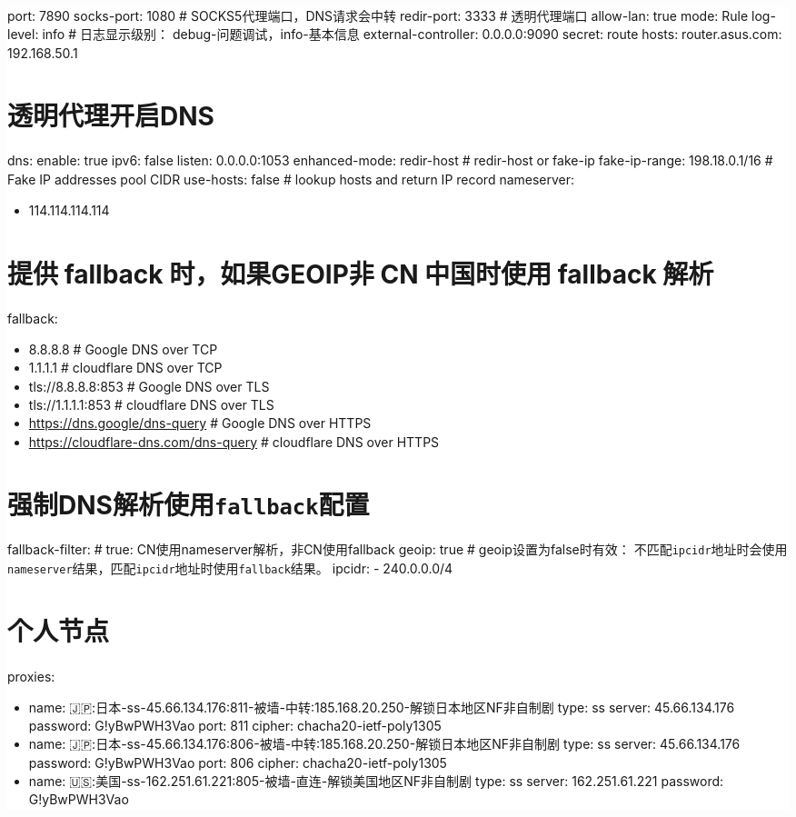 port: 7890
socks-port: 1080 # SOCKS5代理端口，DNS请求会中转
redir-port: 3333 # 透明代理端口
allow-lan: true
mode: Rule
log-level: info # 日志显示级别： debug-问题调试，info-基本信息
external-controller: 0.0.0.0:9090
secret: route
hosts:
  router.asus.com: 192.168.50.1
# 透明代理开启DNS
dns:
  enable: true
  ipv6: false
  listen: 0.0.0.0:1053
  enhanced-mode: redir-host # redir-host or fake-ip
  fake-ip-range: 198.18.0.1/16 # Fake IP addresses pool CIDR
  use-hosts: false # lookup hosts and return IP record
  nameserver:
  - 114.114.114.114
  # 提供 fallback 时，如果GEOIP非 CN 中国时使用 fallback 解析
  fallback:
  - 8.8.8.8   # Google DNS over TCP
  - 1.1.1.1   # cloudflare DNS over TCP
  - tls://8.8.8.8:853   # Google DNS over TLS
  - tls://1.1.1.1:853   # cloudflare DNS over TLS
  - https://dns.google/dns-query   # Google DNS over HTTPS
  - https://cloudflare-dns.com/dns-query   # cloudflare DNS over HTTPS
  # 强制DNS解析使用`fallback`配置
  fallback-filter:
    # true: CN使用nameserver解析，非CN使用fallback
    geoip: true
    # geoip设置为false时有效： 不匹配`ipcidr`地址时会使用`nameserver`结果，匹配`ipcidr`地址时使用`fallback`结果。
    ipcidr:
    - 240.0.0.0/4
# 个人节点
proxies:
- name: 🇯🇵:日本-ss-45.66.134.176:811-被墙-中转:185.168.20.250-解锁日本地区NF非自制剧
  type: ss
  server: 45.66.134.176
  password: G!yBwPWH3Vao
  port: 811
  cipher: chacha20-ietf-poly1305
- name: 🇯🇵:日本-ss-45.66.134.176:806-被墙-中转:185.168.20.250-解锁日本地区NF非自制剧
  type: ss
  server: 45.66.134.176
  password: G!yBwPWH3Vao
  port: 806
  cipher: chacha20-ietf-poly1305
- name: 🇺🇸:美国-ss-162.251.61.221:805-被墙-直连-解锁美国地区NF非自制剧
  type: ss
  server: 162.251.61.221
  password: G!yBwPWH3Vao